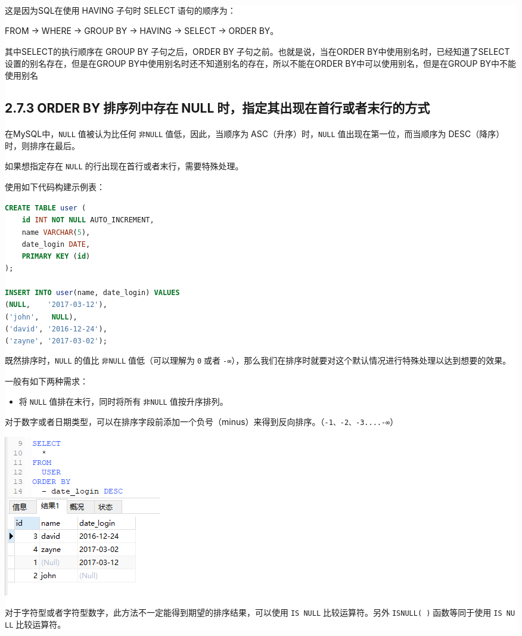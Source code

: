 这是因为SQL在使用 HAVING 子句时 SELECT 语句的顺序为：

FROM → WHERE → GROUP BY → HAVING → SELECT → ORDER BY。

其中SELECT的执行顺序在 GROUP BY 子句之后，ORDER BY 子句之前。也就是说，当在ORDER BY中使用别名时，已经知道了SELECT设置的别名存在，但是在GROUP BY中使用别名时还不知道别名的存在，所以不能在ORDER BY中可以使用别名，但是在GROUP BY中不能使用别名

## 2.7.3 ORDER BY 排序列中存在 NULL 时，指定其出现在首行或者末行的方式

在MySQL中，`NULL` 值被认为比任何 `非NULL` 值低，因此，当顺序为 ASC（升序）时，`NULL` 值出现在第一位，而当顺序为 DESC（降序）时，则排序在最后。

如果想指定存在 `NULL` 的行出现在首行或者末行，需要特殊处理。

使用如下代码构建示例表：

```sql
CREATE TABLE user (
    id INT NOT NULL AUTO_INCREMENT,
    name VARCHAR(5),
    date_login DATE,
    PRIMARY KEY (id)
);

INSERT INTO user(name, date_login) VALUES
(NULL,    '2017-03-12'), 
('john',   NULL), 
('david', '2016-12-24'), 
('zayne', '2017-03-02');
```
既然排序时，`NULL` 的值比 `非NULL` 值低（可以理解为 `0` 或者 `-∞`），那么我们在排序时就要对这个默认情况进行特殊处理以达到想要的效果。

一般有如下两种需求：

- 将 `NULL` 值排在末行，同时将所有 `非NULL` 值按升序排列。

对于数字或者日期类型，可以在排序字段前添加一个负号（minus）来得到反向排序。（`-1、-2、-3....-∞`）

![图片](./img/ch02/ch02.07_null_last1.jpg)

对于字符型或者字符型数字，此方法不一定能得到期望的排序结果，可以使用 `IS NULL` 比较运算符。另外 `ISNULL( )` 函数等同于使用 `IS NULL` 比较运算符。
